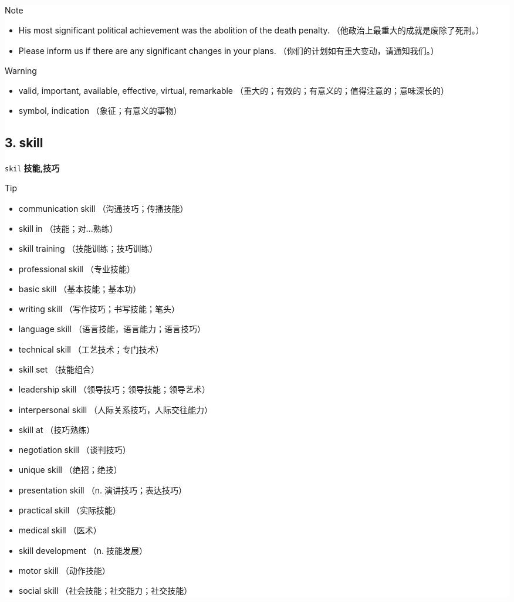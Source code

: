 > [!NOTE]
>
> - His most significant political achievement was the abolition of the death penalty. （他政治上最重大的成就是废除了死刑。）
>
> - Please inform us if there are any significant changes in your plans. （你们的计划如有重大变动，请通知我们。）
>

> [!WARNING]
>
> - valid, important, available, effective, virtual, remarkable （重大的；有效的；有意义的；值得注意的；意味深长的）
>
> - symbol, indication （象征；有意义的事物）
>

## 3. skill

`skil`  **技能,技巧**

> [!TIP]
>
> - communication skill （沟通技巧；传播技能）
>
> - skill in （技能；对…熟练）
>
> - skill training （技能训练；技巧训练）
>
> - professional skill （专业技能）
>
> - basic skill （基本技能；基本功）
>
> - writing skill （写作技巧；书写技能；笔头）
>
> - language skill （语言技能，语言能力；语言技巧）
>
> - technical skill （工艺技术；专门技术）
>
> - skill set （技能组合）
>
> - leadership skill （领导技巧；领导技能；领导艺术）
>
> - interpersonal skill （人际关系技巧，人际交往能力）
>
> - skill at （技巧熟练）
>
> - negotiation skill （谈判技巧）
>
> - unique skill （绝招；绝技）
>
> - presentation skill （n. 演讲技巧；表达技巧）
>
> - practical skill （实际技能）
>
> - medical skill （医术）
>
> - skill development （n. 技能发展）
>
> - motor skill （动作技能）
>
> - social skill （社会技能；社交能力；社交技能）
>
